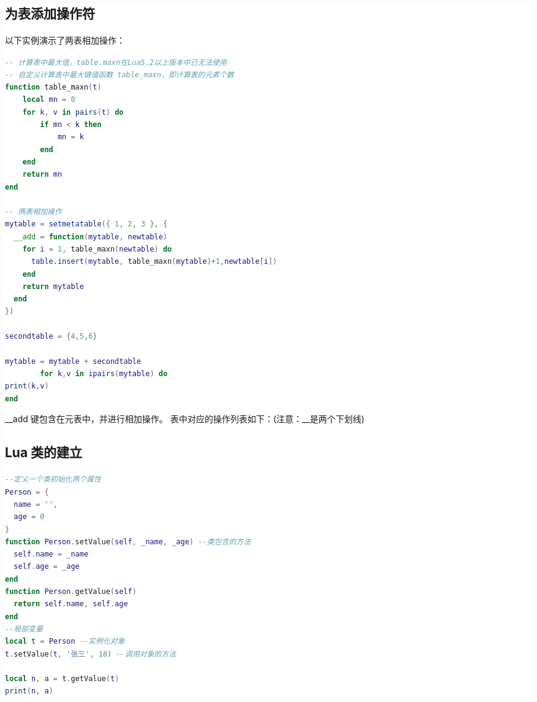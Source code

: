 ## 为表添加操作符

以下实例演示了两表相加操作：

```lua
-- 计算表中最大值，table.maxn在Lua5.2以上版本中已无法使用
-- 自定义计算表中最大键值函数 table_maxn，即计算表的元素个数
function table_maxn(t)
    local mn = 0
    for k, v in pairs(t) do
        if mn < k then
            mn = k
        end
    end
    return mn
end

-- 两表相加操作
mytable = setmetatable({ 1, 2, 3 }, {
  __add = function(mytable, newtable)
    for i = 1, table_maxn(newtable) do
      table.insert(mytable, table_maxn(mytable)+1,newtable[i])
    end
    return mytable
  end
})

secondtable = {4,5,6}

mytable = mytable + secondtable
        for k,v in ipairs(mytable) do
print(k,v)
end
```

__add 键包含在元表中，并进行相加操作。 表中对应的操作列表如下：(注意：__是两个下划线)

## Lua 类的建立

```lua
--定义一个类初始化两个属性
Person = {
  name = '',
  age = 0
}
function Person.setValue(self, _name, _age) --类包含的方法
  self.name = _name
  self.age = _age
end
function Person.getValue(self)
  return self.name, self.age
end
--局部变量
local t = Person --实例化对象
t.setValue(t, '张三', 18) --调用对象的方法

local n, a = t.getValue(t)
print(n, a)
```

